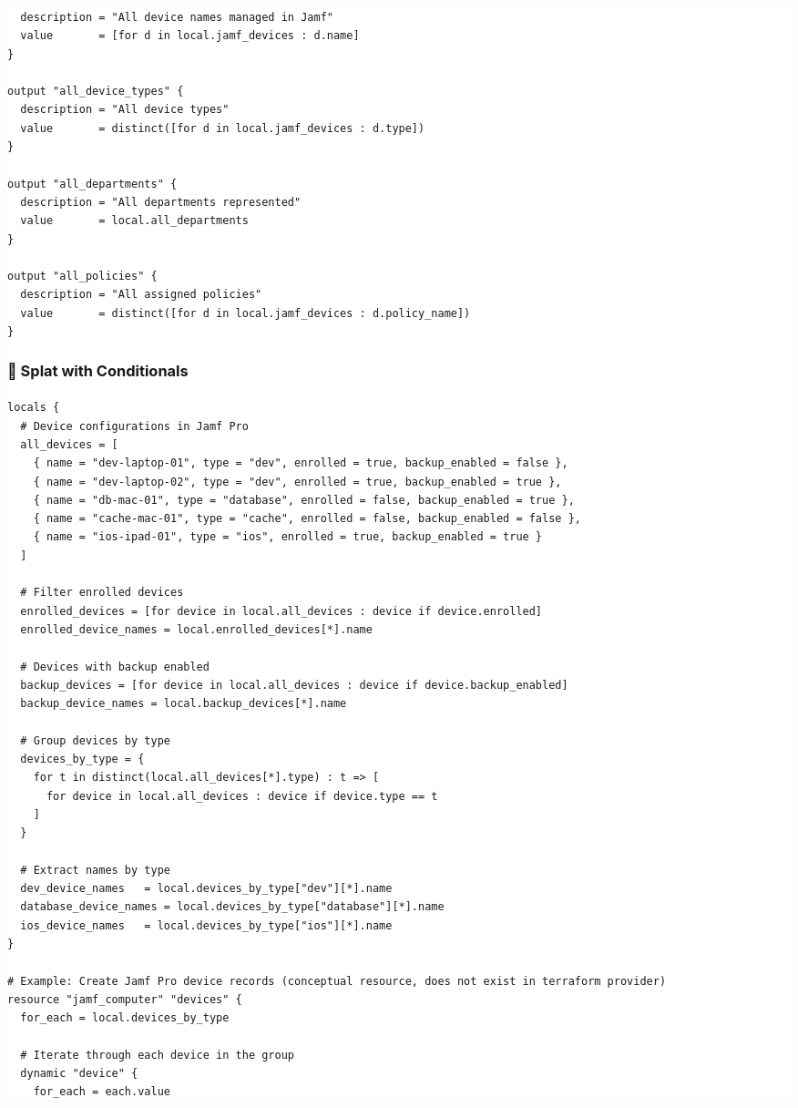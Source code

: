 ```hcl
  description = "All device names managed in Jamf"
  value       = [for d in local.jamf_devices : d.name]
}

output "all_device_types" {
  description = "All device types"
  value       = distinct([for d in local.jamf_devices : d.type])
}

output "all_departments" {
  description = "All departments represented"
  value       = local.all_departments
}

output "all_policies" {
  description = "All assigned policies"
  value       = distinct([for d in local.jamf_devices : d.policy_name])
}

```

### 🎯 Splat with Conditionals

```hcl
locals {
  # Device configurations in Jamf Pro
  all_devices = [
    { name = "dev-laptop-01", type = "dev", enrolled = true, backup_enabled = false },
    { name = "dev-laptop-02", type = "dev", enrolled = true, backup_enabled = true },
    { name = "db-mac-01", type = "database", enrolled = false, backup_enabled = true },
    { name = "cache-mac-01", type = "cache", enrolled = false, backup_enabled = false },
    { name = "ios-ipad-01", type = "ios", enrolled = true, backup_enabled = true }
  ]

  # Filter enrolled devices
  enrolled_devices = [for device in local.all_devices : device if device.enrolled]
  enrolled_device_names = local.enrolled_devices[*].name

  # Devices with backup enabled
  backup_devices = [for device in local.all_devices : device if device.backup_enabled]
  backup_device_names = local.backup_devices[*].name

  # Group devices by type
  devices_by_type = {
    for t in distinct(local.all_devices[*].type) : t => [
      for device in local.all_devices : device if device.type == t
    ]
  }

  # Extract names by type
  dev_device_names   = local.devices_by_type["dev"][*].name
  database_device_names = local.devices_by_type["database"][*].name
  ios_device_names   = local.devices_by_type["ios"][*].name
}

# Example: Create Jamf Pro device records (conceptual resource, does not exist in terraform provider)
resource "jamf_computer" "devices" {
  for_each = local.devices_by_type

  # Iterate through each device in the group
  dynamic "device" {
    for_each = each.value
```